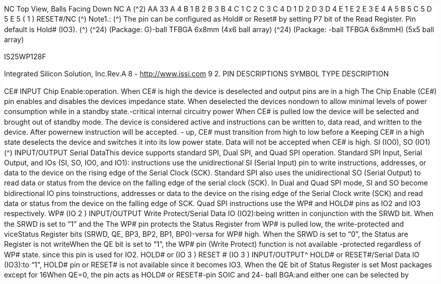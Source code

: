NC
Top View, Balls Facing Down
NC
A (^2) AA 33 A 4
B 1 B 2 B 3 B 4
C 1 C 2 C 3 C 4
D 1 D 2 D 3 D 4
E 1 E 2 E 3 E 4
A 5
B 5
C 5
D 5
E 5
( 1 )
RESET#/NC
(^)
Note1.: (^) The pin can be configured as Hold# or Reset# by setting P7 bit of the Read Register. Pin default is Hold# (IO3).
(^)
(^24) (Package: G)-ball TFBGA 6x8mm (4x6 ball array)
(^24) (Package: -ball TFBGA 6x8mmH) (5x5 ball array)

IS25WP128F

Integrated Silicon Solution, Inc.Rev.A 8 - http://www.issi.com 9
2. PIN DESCRIPTIONS
SYMBOL TYPE DESCRIPTION

CE# INPUT
Chip Enable:operation. When CE# is high the device is deselected and output pins are in a high The Chip Enable (CE#) pin enables and disables the devices
impedance state. When deselected the devices nondown to allow minimal levels of power consumption while in a standby state.-critical internal circuitry power
When CE# is pulled low the device will be selected and brought out of standby mode. The device is considered active and instructions can be written to, data read, and
written to the device. After powernew instruction will be accepted. - up, CE# must transition from high to low before a
Keeping CE# in a high state deselects the device and switches it into its low power state. Data will not be accepted when CE# is high.
SI (IO0), SO (IO1) (^) INPUT/OUTPUT
Serial DataThis device supports standard SPI, Dual SPI, and Quad SPI operation. Standard SPI Input, Serial Output, and IOs (SI, SO, IO0, and IO1):
instructions use the unidirectional SI (Serial Input) pin to write instructions, addresses, or data to the device on the rising edge of the Serial Clock (SCK).
Standard SPI also uses the unidirectional SO (Serial Output) to read data or status from the device on the falling edge of the serial clock (SCK).
In Dual and Quad SPI mode, SI and SO become bidirectional IO pins toinstructions, addresses or data to the device on the rising edge of the Serial Clock write
(SCK) and read data or status from the device on the falling edge of SCK. Quad SPI instructions use the WP# and HOLD# pins as IO2 and IO3 respectively.
WP# (IO 2 ) INPUT/OUTPUT
Write Protect/Serial Data IO (IO2):being written in conjunction with the SRWD bit. When the SRWD is set to “1” and the The WP# pin protects the Status Register from
WP# is pulled low, the write-protected and viceStatus Register bits (SRWD, QE, BP3, BP2, BP1, BP0)-versa for WP# high. When the SRWD is set to “0”, the Status are
Register is not writeWhen the QE bit is set to “1”, the WP# pin (Write Protect) function is not available -protected regardless of WP# state.
since this pin is used for IO2.
HOLD# or (IO 3 )
RESET # (IO 3 ) INPUT/OUTPUT^
HOLD# or RESET#/Serial Data IO (IO3):to “1”, HOLD# pin or RESET# is not available since it becomes IO3. When the QE bit of Status Register is set
Most packages except for 16When QE=0, the pin acts as HOLD# or RESET#-pin SOIC and 24- ball BGA:and either one can be selected by